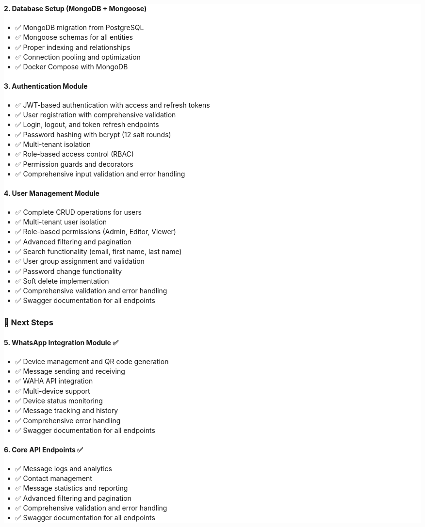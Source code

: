 #### **2. Database Setup (MongoDB + Mongoose)**

- ✅ MongoDB migration from PostgreSQL
- ✅ Mongoose schemas for all entities
- ✅ Proper indexing and relationships
- ✅ Connection pooling and optimization
- ✅ Docker Compose with MongoDB

#### **3. Authentication Module**

- ✅ JWT-based authentication with access and refresh tokens
- ✅ User registration with comprehensive validation
- ✅ Login, logout, and token refresh endpoints
- ✅ Password hashing with bcrypt (12 salt rounds)
- ✅ Multi-tenant isolation
- ✅ Role-based access control (RBAC)
- ✅ Permission guards and decorators
- ✅ Comprehensive input validation and error handling

#### **4. User Management Module**

- ✅ Complete CRUD operations for users
- ✅ Multi-tenant user isolation
- ✅ Role-based permissions (Admin, Editor, Viewer)
- ✅ Advanced filtering and pagination
- ✅ Search functionality (email, first name, last name)
- ✅ User group assignment and validation
- ✅ Password change functionality
- ✅ Soft delete implementation
- ✅ Comprehensive validation and error handling
- ✅ Swagger documentation for all endpoints

### 🔄 Next Steps

#### **5. WhatsApp Integration Module** ✅

- ✅ Device management and QR code generation
- ✅ Message sending and receiving
- ✅ WAHA API integration
- ✅ Multi-device support
- ✅ Device status monitoring
- ✅ Message tracking and history
- ✅ Comprehensive error handling
- ✅ Swagger documentation for all endpoints

#### **6. Core API Endpoints** ✅

- ✅ Message logs and analytics
- ✅ Contact management
- ✅ Message statistics and reporting
- ✅ Advanced filtering and pagination
- ✅ Comprehensive validation and error handling
- ✅ Swagger documentation for all endpoints
